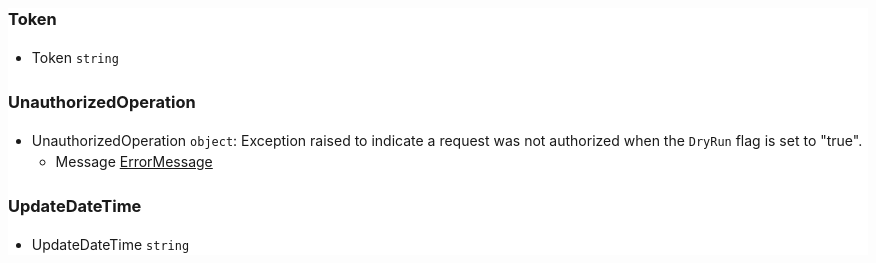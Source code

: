 ### Token
* Token `string`

### UnauthorizedOperation
* UnauthorizedOperation `object`: Exception raised to indicate a request was not authorized when the <code>DryRun</code> flag is set to "true".
  * Message [ErrorMessage](#errormessage)

### UpdateDateTime
* UpdateDateTime `string`


